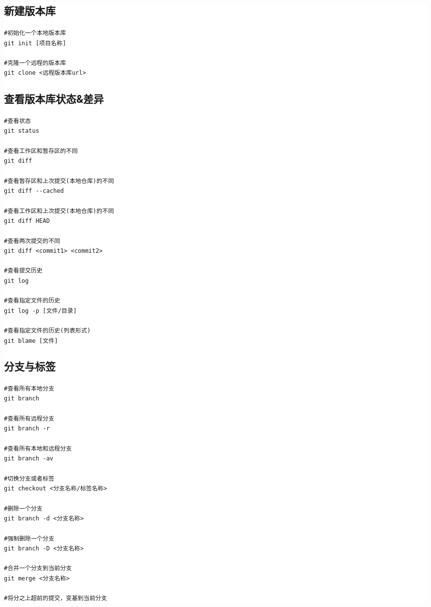 ## 新建版本库

```shell
#初始化一个本地版本库
git init [项目名称]

#克隆一个远程的版本库
git clone <远程版本库url>
```

## 查看版本库状态&差异

```shell
#查看状态
git status

#查看工作区和暂存区的不同
git diff

#查看暂存区和上次提交(本地仓库)的不同
git diff --cached

#查看工作区和上次提交(本地仓库)的不同
git diff HEAD

#查看两次提交的不同
git diff <commit1> <commit2>

#查看提交历史
git log

#查看指定文件的历史
git log -p [文件/目录]

#查看指定文件的历史(列表形式)
git blame [文件]
```

## 分支与标签

```shell
#查看所有本地分支
git branch

#查看所有远程分支
git branch -r

#查看所有本地和远程分支
git branch -av

#切换分支或者标签
git checkout <分支名称/标签名称>

#删除一个分支
git branch -d <分支名称>

#强制删除一个分支
git branch -D <分支名称>

#合并一个分支到当前分支
git merge <分支名称>

#将分之上超前的提交，变基到当前分支
```